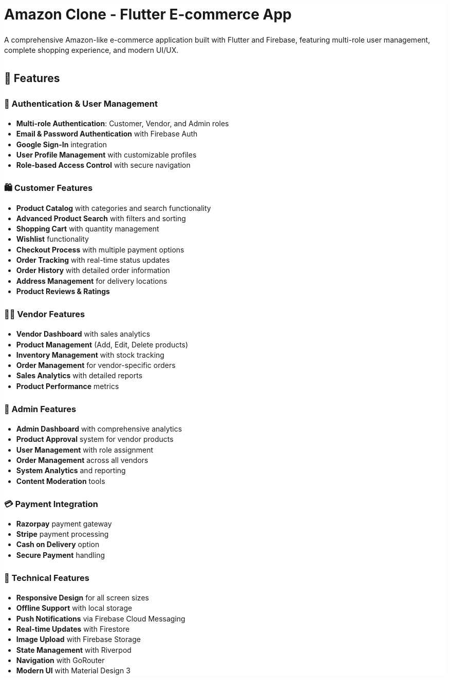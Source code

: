 # Amazon Clone - Flutter E-commerce App

A comprehensive Amazon-like e-commerce application built with Flutter and Firebase, featuring multi-role user management, complete shopping experience, and modern UI/UX.

## 🚀 Features

### 🔐 Authentication & User Management
- **Multi-role Authentication**: Customer, Vendor, and Admin roles
- **Email & Password Authentication** with Firebase Auth
- **Google Sign-In** integration
- **User Profile Management** with customizable profiles
- **Role-based Access Control** with secure navigation

### 🛍️ Customer Features
- **Product Catalog** with categories and search functionality
- **Advanced Product Search** with filters and sorting
- **Shopping Cart** with quantity management
- **Wishlist** functionality
- **Checkout Process** with multiple payment options
- **Order Tracking** with real-time status updates
- **Order History** with detailed order information
- **Address Management** for delivery locations
- **Product Reviews & Ratings**

### 👨‍💼 Vendor Features
- **Vendor Dashboard** with sales analytics
- **Product Management** (Add, Edit, Delete products)
- **Inventory Management** with stock tracking
- **Order Management** for vendor-specific orders
- **Sales Analytics** with detailed reports
- **Product Performance** metrics

### 👑 Admin Features
- **Admin Dashboard** with comprehensive analytics
- **Product Approval** system for vendor products
- **User Management** with role assignment
- **Order Management** across all vendors
- **System Analytics** and reporting
- **Content Moderation** tools

### 💳 Payment Integration
- **Razorpay** payment gateway
- **Stripe** payment processing
- **Cash on Delivery** option
- **Secure Payment** handling

### 📱 Technical Features
- **Responsive Design** for all screen sizes
- **Offline Support** with local storage
- **Push Notifications** via Firebase Cloud Messaging
- **Real-time Updates** with Firestore
- **Image Upload** with Firebase Storage
- **State Management** with Riverpod
- **Navigation** with GoRouter
- **Modern UI** with Material Design 3
